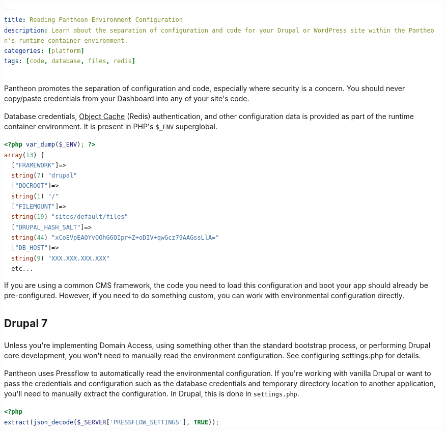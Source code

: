 ```yaml
---
title: Reading Pantheon Environment Configuration
description: Learn about the separation of configuration and code for your Drupal or WordPress site within the Pantheon's runtime container environment.
categories: [platform]
tags: [code, database, files, redis]
---
```


Pantheon promotes the separation of configuration and code, especially where security is a concern. You should never copy/paste credentials from your Dashboard into any of your site's code.

Database credentials, [Object Cache](/object-cache) (Redis) authentication, and other configuration data is provided as part of the runtime container environment. It is present in PHP's `$_ENV` superglobal.

```php
<?php var_dump($_ENV); ?>
array(13) {
  ["FRAMEWORK"]=>
  string(7) "drupal"
  ["DOCROOT"]=>
  string(1) "/"
  ["FILEMOUNT"]=>
  string(19) "sites/default/files"
  ["DRUPAL_HASH_SALT"]=>
  string(44) "xCoEVpEAOYv0OhG6QIpr+Z+oDIV+qwGcz79AAGssLlA="
  ["DB_HOST"]=>
  string(9) "XXX.XXX.XXX.XXX"
  etc...
```

If you are using a common CMS framework, the code you need to load this configuration and boot your app should already be pre-configured. However, if you need to do something custom, you can work with environmental configuration directly.

## Drupal 7 

<Alert title="Warning" type="danger">

Unless you're implementing Domain Access, using something other than the standard bootstrap process, or performing Drupal core development, you won't need to manually read the environment configuration. See [configuring settings.php](/settings-php) for details.

</Alert>

Pantheon uses Pressflow to automatically read the environmental configuration. If you're working with vanilla Drupal or want to pass the credentials and configuration such as the database credentials and temporary directory location to another application, you'll need to manually extract the configuration. In Drupal, this is done in `settings.php`.

```php
<?php
extract(json_decode($_SERVER['PRESSFLOW_SETTINGS'], TRUE));
```
